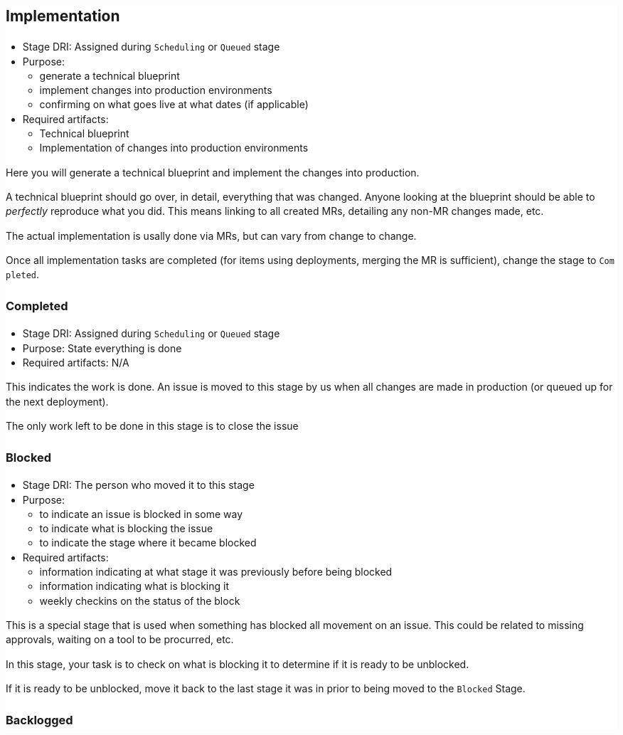 ## Implementation

- Stage DRI: Assigned during `Scheduling` or `Queued` stage
- Purpose:
  - generate a technical blueprint
  - implement changes into production environments
  - confirming on what goes live at what dates (if applicable)
- Required artifacts:
  - Technical blueprint
  - Implementation of changes into production environments

Here you will generate a technical blueprint and implement the changes into production.

A technical blueprint should go over, in detail, everything that was changed. Anyone looking at the blueprint should be able to _perfectly_ reproduce what you did. This means linking to all created MRs, detailing any non-MR changes made, etc.

The actual implementation is usally done via MRs, but can vary from change to change.

Once all implementation tasks are completed (for items using deployments, merging the MR is sufficient), change the stage to `Completed`.

### Completed

- Stage DRI: Assigned during `Scheduling` or `Queued` stage
- Purpose: State everything is done
- Required artifacts: N/A

This indicates the work is done. An issue is moved to this stage by us when all changes are made in production (or queued up for the next deployment).

The only work left to be done in this stage is to close the issue

### Blocked

- Stage DRI: The person who moved it to this stage
- Purpose:
  - to indicate an issue is blocked in some way
  - to indicate what is blocking the issue
  - to indicate the stage where it became blocked
- Required artifacts:
  - information indicating at what stage it was previously before being blocked
  - information indicating what is blocking it
  - weekly checkins on the status of the block

This is a special stage that is used when something has blocked all movement on an issue. This could be related to missing approvals, waiting on a tool to be procurred, etc.

In this stage, your task is to check on what is blocking it to determine if it is ready to be unblocked.

If it is ready to be unblocked, move it back to the last stage it was in prior to being moved to the `Blocked` Stage.

### Backlogged
